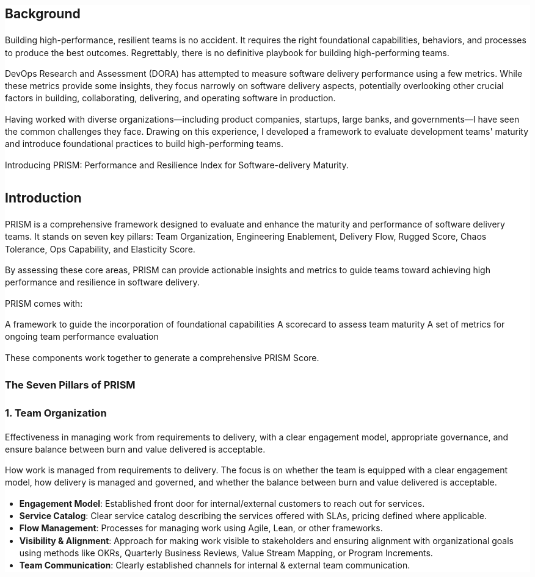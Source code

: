 ## Background
Building high-performance, resilient teams is no accident. It requires the right foundational capabilities, behaviors, and processes to produce the best outcomes. Regrettably, there is no definitive playbook for building high-performing teams.

DevOps Research and Assessment (DORA) has attempted to measure software delivery performance using a few metrics. While these metrics provide some insights, they focus narrowly on software delivery aspects, potentially overlooking other crucial factors in building, collaborating, delivering, and operating software in production.

Having worked with diverse organizations—including product companies, startups, large banks, and governments—I have seen the common challenges they face. Drawing on this experience, I developed a framework to evaluate development teams' maturity and introduce foundational practices to build high-performing teams.

Introducing PRISM: Performance and Resilience Index for Software-delivery Maturity.

## Introduction

PRISM is a comprehensive framework designed to evaluate and enhance the maturity and performance of software delivery teams. It stands on seven key pillars: Team Organization, Engineering Enablement, Delivery Flow, Rugged Score, Chaos Tolerance, Ops Capability, and Elasticity Score. 

By assessing these core areas, PRISM can provide actionable insights and metrics to guide teams toward achieving high performance and resilience in software delivery.

PRISM comes with:

A framework to guide the incorporation of foundational capabilities
A scorecard to assess team maturity
A set of metrics for ongoing team performance evaluation

These components work together to generate a comprehensive PRISM Score.

### The Seven Pillars of PRISM
### 1. Team Organization

Effectiveness in managing work from requirements to delivery, with a clear engagement model, appropriate governance, and ensure balance between burn and value delivered is acceptable.

How work is managed from requirements to delivery. The focus is on whether the team is equipped with a clear engagement model, how delivery is managed and governed, and whether the balance between burn and value delivered is acceptable.

- **Engagement Model**: Established front door for internal/external customers to reach out for services.
- **Service Catalog**: Clear service catalog describing the services offered with SLAs, pricing defined where applicable.
- **Flow Management**: Processes for managing work using Agile, Lean, or other frameworks.
- **Visibility & Alignment**: Approach for making work visible to stakeholders and ensuring alignment with organizational goals using methods like OKRs, Quarterly Business Reviews, Value Stream Mapping, or Program Increments.
- **Team Communication**: Clearly established channels for internal & external team communication.
